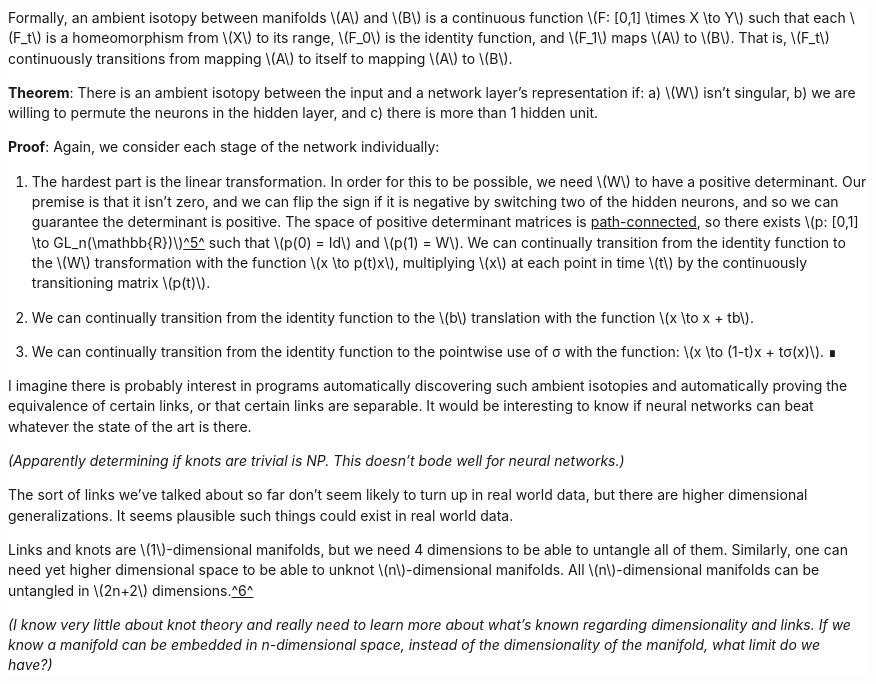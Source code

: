 Formally, an ambient isotopy between manifolds \\(A\\) and \\(B\\) is a
continuous function \\(F: [0,1] \\times X \\to Y\\) such that each
\\(F\_t\\) is a homeomorphism from \\(X\\) to its range, \\(F\_0\\) is
the identity function, and \\(F\_1\\) maps \\(A\\) to \\(B\\). That is,
\\(F\_t\\) continuously transitions from mapping \\(A\\) to itself to
mapping \\(A\\) to \\(B\\).

**Theorem**: There is an ambient isotopy between the input and a network
layer’s representation if: a) \\(W\\) isn’t singular, b) we are willing
to permute the neurons in the hidden layer, and c) there is more than 1
hidden unit.

**Proof**: Again, we consider each stage of the network individually:

1.  The hardest part is the linear transformation. In order for this to
    be possible, we need \\(W\\) to have a positive determinant. Our
    premise is that it isn’t zero, and we can flip the sign if it is
    negative by switching two of the hidden neurons, and so we can
    guarantee the determinant is positive. The space of positive
    determinant matrices is
    [path-connected](http://en.wikipedia.org/wiki/Connected_space#Path_connectedness),
    so there exists \\(p: [0,1] \\to GL\_n(\\mathbb{R})\\)[^5^](#fn5)
    such that \\(p(0) = Id\\) and \\(p(1) = W\\). We can continually
    transition from the identity function to the \\(W\\) transformation
    with the function \\(x \\to p(t)x\\), multiplying \\(x\\) at each
    point in time \\(t\\) by the continuously transitioning matrix
    \\(p(t)\\).

2.  We can continually transition from the identity function to the
    \\(b\\) translation with the function \\(x \\to x + tb\\).
3.  We can continually transition from the identity function to the
    pointwise use of σ with the function: \\(x \\to (1-t)x + tσ(x)\\). ∎

I imagine there is probably interest in programs automatically
discovering such ambient isotopies and automatically proving the
equivalence of certain links, or that certain links are separable. It
would be interesting to know if neural networks can beat whatever the
state of the art is there.

*(Apparently determining if knots are trivial is NP. This doesn’t bode
well for neural networks.)*

The sort of links we’ve talked about so far don’t seem likely to turn up
in real world data, but there are higher dimensional generalizations. It
seems plausible such things could exist in real world data.

Links and knots are \\(1\\)-dimensional manifolds, but we need 4
dimensions to be able to untangle all of them. Similarly, one can need
yet higher dimensional space to be able to unknot \\(n\\)-dimensional
manifolds. All \\(n\\)-dimensional manifolds can be untangled in
\\(2n+2\\) dimensions.[^6^](#fn6)

*(I know very little about knot theory and really need to learn more
about what’s known regarding dimensionality and links. If we know a
manifold can be embedded in n-dimensional space, instead of the
dimensionality of the manifold, what limit do we have?)*
